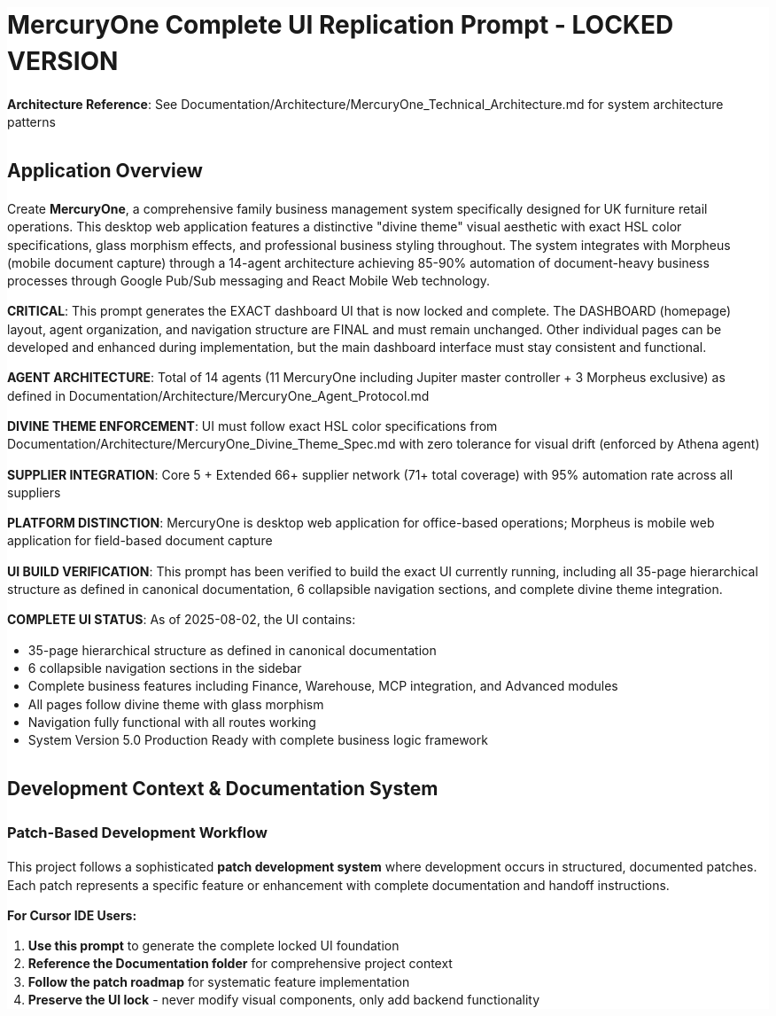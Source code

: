 # MercuryOne Complete UI Replication Prompt - LOCKED VERSION

**Architecture Reference**: See Documentation/Architecture/MercuryOne_Technical_Architecture.md for system architecture patterns

## Application Overview
Create **MercuryOne**, a comprehensive family business management system specifically designed for UK furniture retail operations. This desktop web application features a distinctive "divine theme" visual aesthetic with exact HSL color specifications, glass morphism effects, and professional business styling throughout. The system integrates with Morpheus (mobile document capture) through a 14-agent architecture achieving 85-90% automation of document-heavy business processes through Google Pub/Sub messaging and React Mobile Web technology.

**CRITICAL**: This prompt generates the EXACT dashboard UI that is now locked and complete. The DASHBOARD (homepage) layout, agent organization, and navigation structure are FINAL and must remain unchanged. Other individual pages can be developed and enhanced during implementation, but the main dashboard interface must stay consistent and functional.

**AGENT ARCHITECTURE**: Total of 14 agents (11 MercuryOne including Jupiter master controller + 3 Morpheus exclusive) as defined in Documentation/Architecture/MercuryOne_Agent_Protocol.md

**DIVINE THEME ENFORCEMENT**: UI must follow exact HSL color specifications from Documentation/Architecture/MercuryOne_Divine_Theme_Spec.md with zero tolerance for visual drift (enforced by Athena agent)

**SUPPLIER INTEGRATION**: Core 5 + Extended 66+ supplier network (71+ total coverage) with 95% automation rate across all suppliers

**PLATFORM DISTINCTION**: MercuryOne is desktop web application for office-based operations; Morpheus is mobile web application for field-based document capture

**UI BUILD VERIFICATION**: This prompt has been verified to build the exact UI currently running, including all 35-page hierarchical structure as defined in canonical documentation, 6 collapsible navigation sections, and complete divine theme integration.

**COMPLETE UI STATUS**: As of 2025-08-02, the UI contains:
- 35-page hierarchical structure as defined in canonical documentation
- 6 collapsible navigation sections in the sidebar
- Complete business features including Finance, Warehouse, MCP integration, and Advanced modules
- All pages follow divine theme with glass morphism
- Navigation fully functional with all routes working
- System Version 5.0 Production Ready with complete business logic framework

## Development Context & Documentation System

### Patch-Based Development Workflow
This project follows a sophisticated **patch development system** where development occurs in structured, documented patches. Each patch represents a specific feature or enhancement with complete documentation and handoff instructions.

**For Cursor IDE Users:**
1. **Use this prompt** to generate the complete locked UI foundation
2. **Reference the Documentation folder** for comprehensive project context
3. **Follow the patch roadmap** for systematic feature implementation
4. **Preserve the UI lock** - never modify visual components, only add backend functionality
